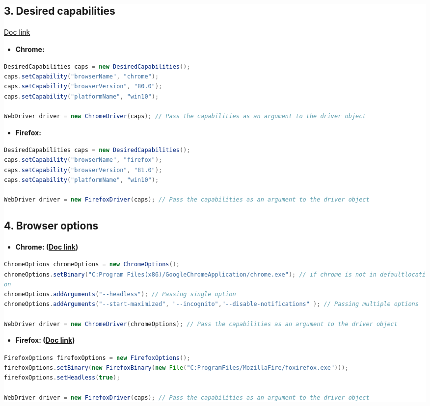 ## 3. Desired capabilities

[Doc link](https://www.selenium.dev/selenium/docs/api/java/org/openqa/selenium/remote/DesiredCapabilities.html)

- **Chrome:**

```java
DesiredCapabilities caps = new DesiredCapabilities();
caps.setCapability("browserName", "chrome");
caps.setCapability("browserVersion", "80.0");
caps.setCapability("platformName", "win10");

WebDriver driver = new ChromeDriver(caps); // Pass the capabilities as an argument to the driver object
```

- **Firefox:**

```java
DesiredCapabilities caps = new DesiredCapabilities();
caps.setCapability("browserName", "firefox");
caps.setCapability("browserVersion", "81.0");
caps.setCapability("platformName", "win10");

WebDriver driver = new FirefoxDriver(caps); // Pass the capabilities as an argument to the driver object
```

## 4. Browser options

- **Chrome: ([Doc link](https://www.selenium.dev/selenium/docs/api/java/org/openqa/selenium/chrome/ChromeOptions.html))**

```java
ChromeOptions chromeOptions = new ChromeOptions();
chromeOptions.setBinary("C:Program Files(x86)/GoogleChromeApplication/chrome.exe"); // if chrome is not in defaultlocation
chromeOptions.addArguments("--headless"); // Passing single option
chromeOptions.addArguments("--start-maximized", "--incognito","--disable-notifications" ); // Passing multiple options

WebDriver driver = new ChromeDriver(chromeOptions); // Pass the capabilities as an argument to the driver object
```

- **Firefox: ([Doc link](https://www.selenium.dev/selenium/docs/api/java/org/openqa/selenium/firefox/FirefoxOptions.html))**

```java
FirefoxOptions firefoxOptions = new FirefoxOptions();
firefoxOptions.setBinary(new FirefoxBinary(new File("C:ProgramFiles/MozillaFire/foxirefox.exe")));
firefoxOptions.setHeadless(true);

WebDriver driver = new FirefoxDriver(caps); // Pass the capabilities as an argument to the driver object
```
